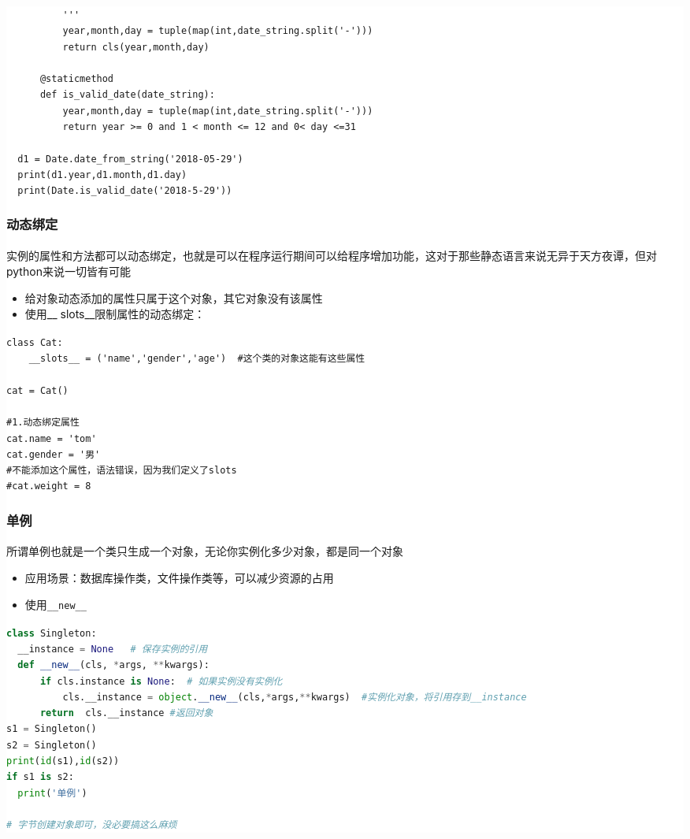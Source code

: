 ```
          '''
          year,month,day = tuple(map(int,date_string.split('-')))
          return cls(year,month,day)

      @staticmethod
      def is_valid_date(date_string):
          year,month,day = tuple(map(int,date_string.split('-')))
          return year >= 0 and 1 < month <= 12 and 0< day <=31

  d1 = Date.date_from_string('2018-05-29')
  print(d1.year,d1.month,d1.day)
  print(Date.is_valid_date('2018-5-29'))
```

### 动态绑定

实例的属性和方法都可以动态绑定，也就是可以在程序运行期间可以给程序增加功能，这对于那些静态语言来说无异于天方夜谭，但对python来说一切皆有可能

- 给对象动态添加的属性只属于这个对象，其它对象没有该属性
- 使用__ slots__限制属性的动态绑定：

```
class Cat:
    __slots__ = ('name','gender','age')  #这个类的对象这能有这些属性
    
cat = Cat()

#1.动态绑定属性
cat.name = 'tom'
cat.gender = '男'
#不能添加这个属性，语法错误，因为我们定义了slots
#cat.weight = 8
```

### 单例

所谓单例也就是一个类只生成一个对象，无论你实例化多少对象，都是同一个对象

- 应用场景：数据库操作类，文件操作类等，可以减少资源的占用

- 使用`__new__`

```python
class Singleton:
  __instance = None   # 保存实例的引用
  def __new__(cls, *args, **kwargs):
      if cls.instance is None:  # 如果实例没有实例化
          cls.__instance = object.__new__(cls,*args,**kwargs)  #实例化对象，将引用存到__instance
      return  cls.__instance #返回对象
s1 = Singleton()
s2 = Singleton()
print(id(s1),id(s2))
if s1 is s2:
  print('单例')

# 字节创建对象即可，没必要搞这么麻烦

```
